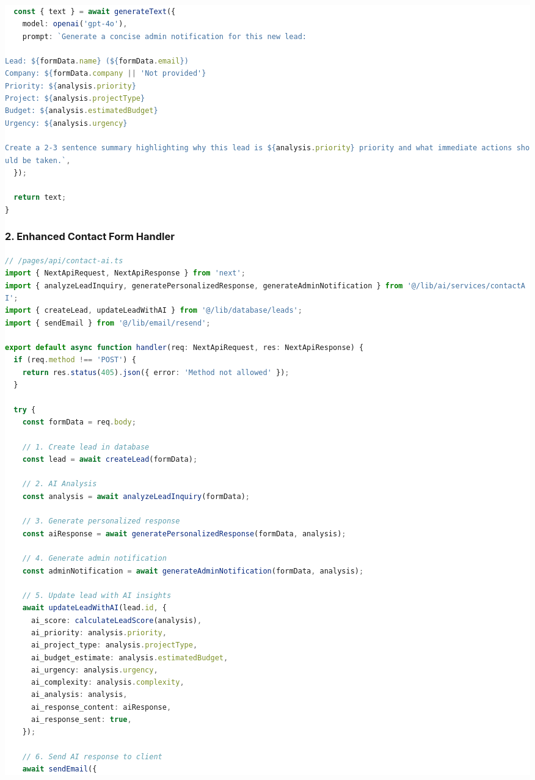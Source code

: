 ```typescript
  const { text } = await generateText({
    model: openai('gpt-4o'),
    prompt: `Generate a concise admin notification for this new lead:

Lead: ${formData.name} (${formData.email})
Company: ${formData.company || 'Not provided'}
Priority: ${analysis.priority}
Project: ${analysis.projectType}
Budget: ${analysis.estimatedBudget}
Urgency: ${analysis.urgency}

Create a 2-3 sentence summary highlighting why this lead is ${analysis.priority} priority and what immediate actions should be taken.`,
  });

  return text;
}
```

### **2. Enhanced Contact Form Handler**
```typescript
// /pages/api/contact-ai.ts
import { NextApiRequest, NextApiResponse } from 'next';
import { analyzeLeadInquiry, generatePersonalizedResponse, generateAdminNotification } from '@/lib/ai/services/contactAI';
import { createLead, updateLeadWithAI } from '@/lib/database/leads';
import { sendEmail } from '@/lib/email/resend';

export default async function handler(req: NextApiRequest, res: NextApiResponse) {
  if (req.method !== 'POST') {
    return res.status(405).json({ error: 'Method not allowed' });
  }

  try {
    const formData = req.body;

    // 1. Create lead in database
    const lead = await createLead(formData);

    // 2. AI Analysis
    const analysis = await analyzeLeadInquiry(formData);

    // 3. Generate personalized response
    const aiResponse = await generatePersonalizedResponse(formData, analysis);

    // 4. Generate admin notification
    const adminNotification = await generateAdminNotification(formData, analysis);

    // 5. Update lead with AI insights
    await updateLeadWithAI(lead.id, {
      ai_score: calculateLeadScore(analysis),
      ai_priority: analysis.priority,
      ai_project_type: analysis.projectType,
      ai_budget_estimate: analysis.estimatedBudget,
      ai_urgency: analysis.urgency,
      ai_complexity: analysis.complexity,
      ai_analysis: analysis,
      ai_response_content: aiResponse,
      ai_response_sent: true,
    });

    // 6. Send AI response to client
    await sendEmail({
```
